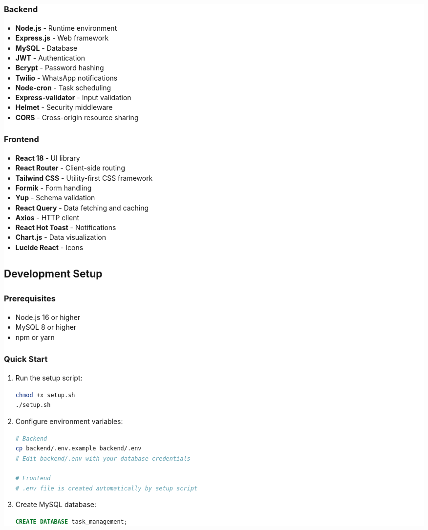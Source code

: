 ### Backend
- **Node.js** - Runtime environment
- **Express.js** - Web framework
- **MySQL** - Database
- **JWT** - Authentication
- **Bcrypt** - Password hashing
- **Twilio** - WhatsApp notifications
- **Node-cron** - Task scheduling
- **Express-validator** - Input validation
- **Helmet** - Security middleware
- **CORS** - Cross-origin resource sharing

### Frontend
- **React 18** - UI library
- **React Router** - Client-side routing
- **Tailwind CSS** - Utility-first CSS framework
- **Formik** - Form handling
- **Yup** - Schema validation
- **React Query** - Data fetching and caching
- **Axios** - HTTP client
- **React Hot Toast** - Notifications
- **Chart.js** - Data visualization
- **Lucide React** - Icons

## Development Setup

### Prerequisites
- Node.js 16 or higher
- MySQL 8 or higher
- npm or yarn

### Quick Start
1. Run the setup script:
   ```bash
   chmod +x setup.sh
   ./setup.sh
   ```

2. Configure environment variables:
   ```bash
   # Backend
   cp backend/.env.example backend/.env
   # Edit backend/.env with your database credentials
   
   # Frontend
   # .env file is created automatically by setup script
   ```

3. Create MySQL database:
   ```sql
   CREATE DATABASE task_management;
   ```
